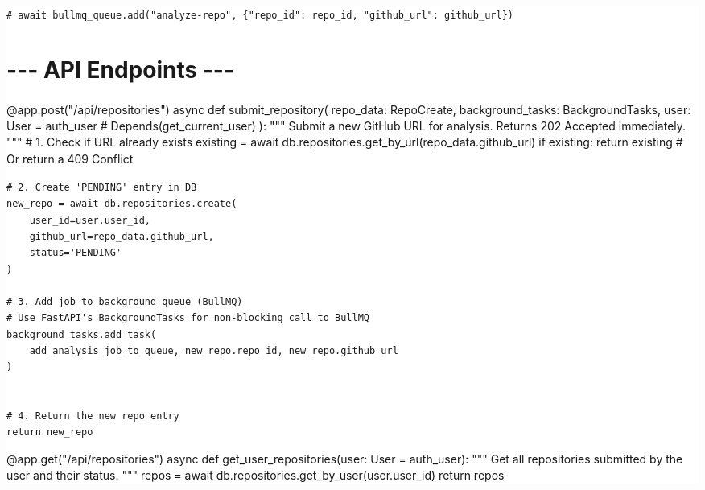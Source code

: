     # await bullmq_queue.add("analyze-repo", {"repo_id": repo_id, "github_url": github_url})


# --- API Endpoints ---


@app.post("/api/repositories")
async def submit_repository(
    repo_data: RepoCreate, 
    background_tasks: BackgroundTasks, 
    user: User = auth_user # Depends(get_current_user)
):
    """
    Submit a new GitHub URL for analysis.
    Returns 202 Accepted immediately.
    """
    # 1. Check if URL already exists
    existing = await db.repositories.get_by_url(repo_data.github_url)
    if existing:
        return existing # Or return a 409 Conflict


    # 2. Create 'PENDING' entry in DB
    new_repo = await db.repositories.create(
        user_id=user.user_id,
        github_url=repo_data.github_url,
        status='PENDING'
    )
    
    # 3. Add job to background queue (BullMQ)
    # Use FastAPI's BackgroundTasks for non-blocking call to BullMQ
    background_tasks.add_task(
        add_analysis_job_to_queue, new_repo.repo_id, new_repo.github_url
    )


    # 4. Return the new repo entry
    return new_repo


@app.get("/api/repositories")
async def get_user_repositories(user: User = auth_user):
    """
    Get all repositories submitted by the user and their status.
    """
    repos = await db.repositories.get_by_user(user.user_id)
    return repos
